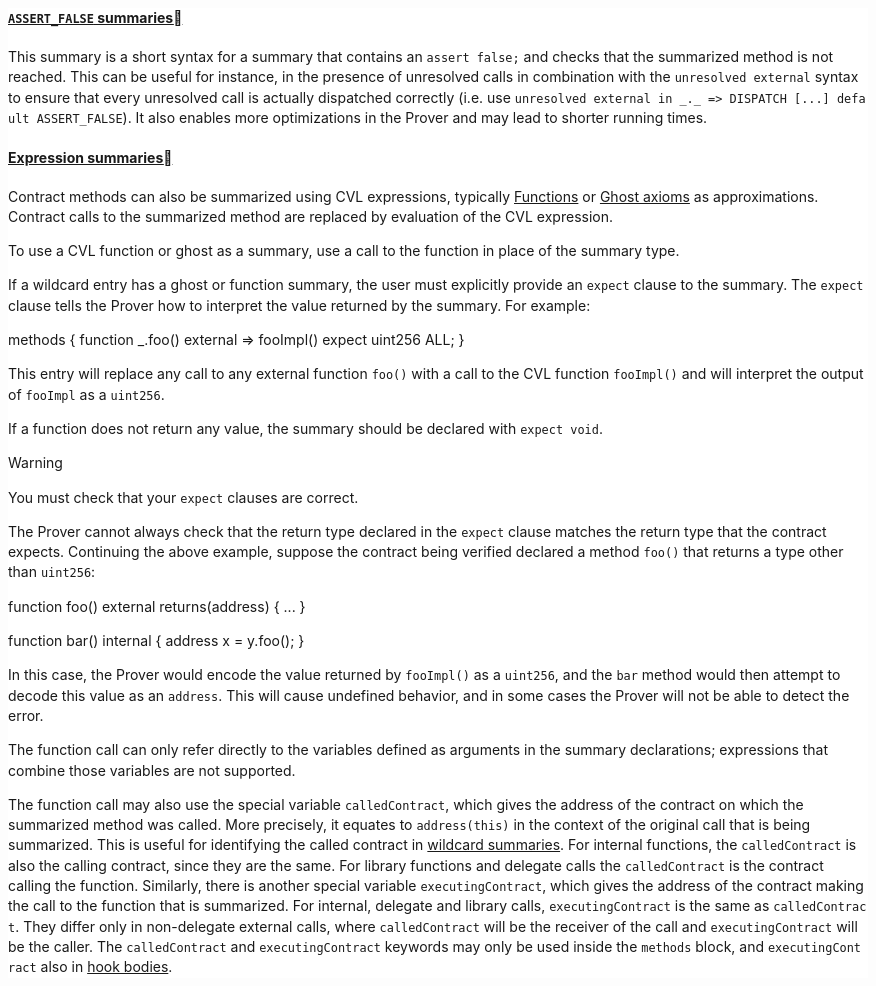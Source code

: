 #### [`ASSERT_FALSE` summaries](#id31)[](#assert-false-summaries "Link to this heading")

This summary is a short syntax for a summary that contains an `assert false;` and checks that the summarized method is not reached. This can be useful for instance, in the presence of unresolved calls in combination with the `unresolved external` syntax to ensure that every unresolved call is actually dispatched correctly (i.e. use `unresolved external in _._ => DISPATCH [...] default ASSERT_FALSE`). It also enables more optimizations in the Prover and may lead to shorter running times.

#### [Expression summaries](#id32)[](#expression-summaries "Link to this heading")

Contract methods can also be summarized using CVL expressions, typically [Functions](functions.html) or [Ghost axioms](ghosts.html#ghost-axioms) as approximations. Contract calls to the summarized method are replaced by evaluation of the CVL expression.

To use a CVL function or ghost as a summary, use a call to the function in place of the summary type.

If a wildcard entry has a ghost or function summary, the user must explicitly provide an `expect` clause to the summary. The `expect` clause tells the Prover how to interpret the value returned by the summary. For example:

methods {
    function \_.foo() external \=> fooImpl() expect uint256 ALL;
}

This entry will replace any call to any external function `foo()` with a call to the CVL function `fooImpl()` and will interpret the output of `fooImpl` as a `uint256`.

If a function does not return any value, the summary should be declared with `expect void`.

Warning

You must check that your `expect` clauses are correct.

The Prover cannot always check that the return type declared in the `expect` clause matches the return type that the contract expects. Continuing the above example, suppose the contract being verified declared a method `foo()` that returns a type other than `uint256`:

function foo() external returns(address) {
    ...
}

function bar() internal {
    address x \= y.foo();
}

In this case, the Prover would encode the value returned by `fooImpl()` as a `uint256`, and the `bar` method would then attempt to decode this value as an `address`. This will cause undefined behavior, and in some cases the Prover will not be able to detect the error.

The function call can only refer directly to the variables defined as arguments in the summary declarations; expressions that combine those variables are not supported.

The function call may also use the special variable `calledContract`, which gives the address of the contract on which the summarized method was called. More precisely, it equates to `address(this)` in the context of the original call that is being summarized. This is useful for identifying the called contract in [wildcard summaries](cvl2/changes.html#cvl2-wildcards). For internal functions, the `calledContract` is also the calling contract, since they are the same. For library functions and delegate calls the `calledContract` is the contract calling the function. Similarly, there is another special variable `executingContract`, which gives the address of the contract making the call to the function that is summarized. For internal, delegate and library calls, `executingContract` is the same as `calledContract`. They differ only in non-delegate external calls, where `calledContract` will be the receiver of the call and `executingContract` will be the caller. The `calledContract` and `executingContract` keywords may only be used inside the `methods` block, and `executingContract` also in [hook bodies](hooks.html#executingcontract).
